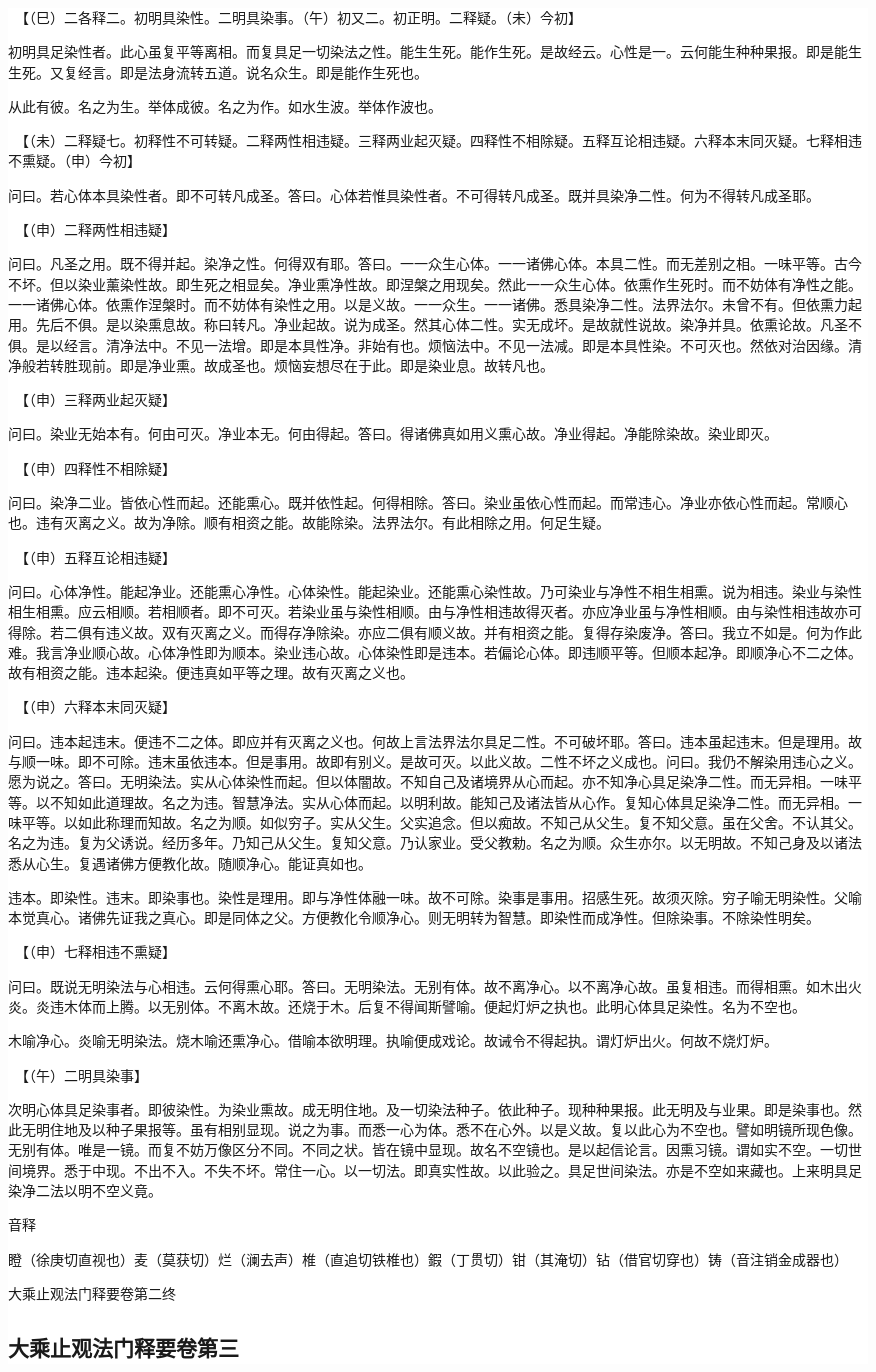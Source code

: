 　【（巳）二各释二。初明具染性。二明具染事。（午）初又二。初正明。二释疑。（未）今初】  

初明具足染性者。此心虽复平等离相。而复具足一切染法之性。能生生死。能作生死。是故经云。心性是一。云何能生种种果报。即是能生生死。又复经言。即是法身流转五道。说名众生。即是能作生死也。  

从此有彼。名之为生。举体成彼。名之为作。如水生波。举体作波也。  

　【（未）二释疑七。初释性不可转疑。二释两性相违疑。三释两业起灭疑。四释性不相除疑。五释互论相违疑。六释本末同灭疑。七释相违不熏疑。（申）今初】  

问曰。若心体本具染性者。即不可转凡成圣。答曰。心体若惟具染性者。不可得转凡成圣。既并具染净二性。何为不得转凡成圣耶。  

　【（申）二释两性相违疑】  

问曰。凡圣之用。既不得并起。染净之性。何得双有耶。答曰。一一众生心体。一一诸佛心体。本具二性。而无差别之相。一味平等。古今不坏。但以染业薰染性故。即生死之相显矣。净业熏净性故。即涅槃之用现矣。然此一一众生心体。依熏作生死时。而不妨体有净性之能。一一诸佛心体。依熏作涅槃时。而不妨体有染性之用。以是义故。一一众生。一一诸佛。悉具染净二性。法界法尔。未曾不有。但依熏力起用。先后不俱。是以染熏息故。称曰转凡。净业起故。说为成圣。然其心体二性。实无成坏。是故就性说故。染净并具。依熏论故。凡圣不俱。是以经言。清净法中。不见一法增。即是本具性净。非始有也。烦恼法中。不见一法减。即是本具性染。不可灭也。然依对治因缘。清净般若转胜现前。即是净业熏。故成圣也。烦恼妄想尽在于此。即是染业息。故转凡也。  

　【（申）三释两业起灭疑】  

问曰。染业无始本有。何由可灭。净业本无。何由得起。答曰。得诸佛真如用义熏心故。净业得起。净能除染故。染业即灭。  

　【（申）四释性不相除疑】  

问曰。染净二业。皆依心性而起。还能熏心。既并依性起。何得相除。答曰。染业虽依心性而起。而常违心。净业亦依心性而起。常顺心也。违有灭离之义。故为净除。顺有相资之能。故能除染。法界法尔。有此相除之用。何足生疑。  

　【（申）五释互论相违疑】  

问曰。心体净性。能起净业。还能熏心净性。心体染性。能起染业。还能熏心染性故。乃可染业与净性不相生相熏。说为相违。染业与染性相生相熏。应云相顺。若相顺者。即不可灭。若染业虽与染性相顺。由与净性相违故得灭者。亦应净业虽与净性相顺。由与染性相违故亦可得除。若二俱有违义故。双有灭离之义。而得存净除染。亦应二俱有顺义故。并有相资之能。复得存染废净。答曰。我立不如是。何为作此难。我言净业顺心故。心体净性即为顺本。染业违心故。心体染性即是违本。若偏论心体。即违顺平等。但顺本起净。即顺净心不二之体。故有相资之能。违本起染。便违真如平等之理。故有灭离之义也。  

　【（申）六释本末同灭疑】  

问曰。违本起违末。便违不二之体。即应并有灭离之义也。何故上言法界法尔具足二性。不可破坏耶。答曰。违本虽起违末。但是理用。故与顺一味。即不可除。违末虽依违本。但是事用。故即有别义。是故可灭。以此义故。二性不坏之义成也。问曰。我仍不解染用违心之义。愿为说之。答曰。无明染法。实从心体染性而起。但以体闇故。不知自己及诸境界从心而起。亦不知净心具足染净二性。而无异相。一味平等。以不知如此道理故。名之为违。智慧净法。实从心体而起。以明利故。能知己及诸法皆从心作。复知心体具足染净二性。而无异相。一味平等。以如此称理而知故。名之为顺。如似穷子。实从父生。父实追念。但以痴故。不知己从父生。复不知父意。虽在父舍。不认其父。名之为违。复为父诱说。经历多年。乃知己从父生。复知父意。乃认家业。受父教勅。名之为顺。众生亦尔。以无明故。不知己身及以诸法悉从心生。复遇诸佛方便教化故。随顺净心。能证真如也。  

违本。即染性。违末。即染事也。染性是理用。即与净性体融一味。故不可除。染事是事用。招感生死。故须灭除。穷子喻无明染性。父喻本觉真心。诸佛先证我之真心。即是同体之父。方便教化令顺净心。则无明转为智慧。即染性而成净性。但除染事。不除染性明矣。  

　【（申）七释相违不熏疑】  

问曰。既说无明染法与心相违。云何得熏心耶。答曰。无明染法。无别有体。故不离净心。以不离净心故。虽复相违。而得相熏。如木出火炎。炎违木体而上腾。以无别体。不离木故。还烧于木。后复不得闻斯譬喻。便起灯炉之执也。此明心体具足染性。名为不空也。  

木喻净心。炎喻无明染法。烧木喻还熏净心。借喻本欲明理。执喻便成戏论。故诫令不得起执。谓灯炉出火。何故不烧灯炉。  

　【（午）二明具染事】  

次明心体具足染事者。即彼染性。为染业熏故。成无明住地。及一切染法种子。依此种子。现种种果报。此无明及与业果。即是染事也。然此无明住地及以种子果报等。虽有相别显现。说之为事。而悉一心为体。悉不在心外。以是义故。复以此心为不空也。譬如明镜所现色像。无别有体。唯是一镜。而复不妨万像区分不同。不同之状。皆在镜中显现。故名不空镜也。是以起信论言。因熏习镜。谓如实不空。一切世间境界。悉于中现。不出不入。不失不坏。常住一心。以一切法。即真实性故。以此验之。具足世间染法。亦是不空如来藏也。上来明具足染净二法以明不空义竟。  

音释  

瞪（徐庚切直视也）麦（莫获切）烂（澜去声）椎（直追切铁椎也）鍜（丁贯切）钳（其淹切）钻（借官切穿也）铸（音注销金成器也）  

大乘止观法门释要卷第二终  

## 大乘止观法门释要卷第三

